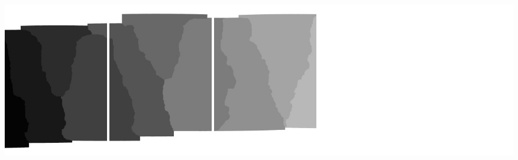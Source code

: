 <TD><IMG SRC="Edinburgh/labels.4.0.tn.jpg" height=250></TD>
<TD><IMG SRC="Edinburgh/labels.5.0.tn.jpg" height=250></TD>
<TD><IMG SRC="Edinburgh/labels.6.0.tn.jpg" height=250></TD>
